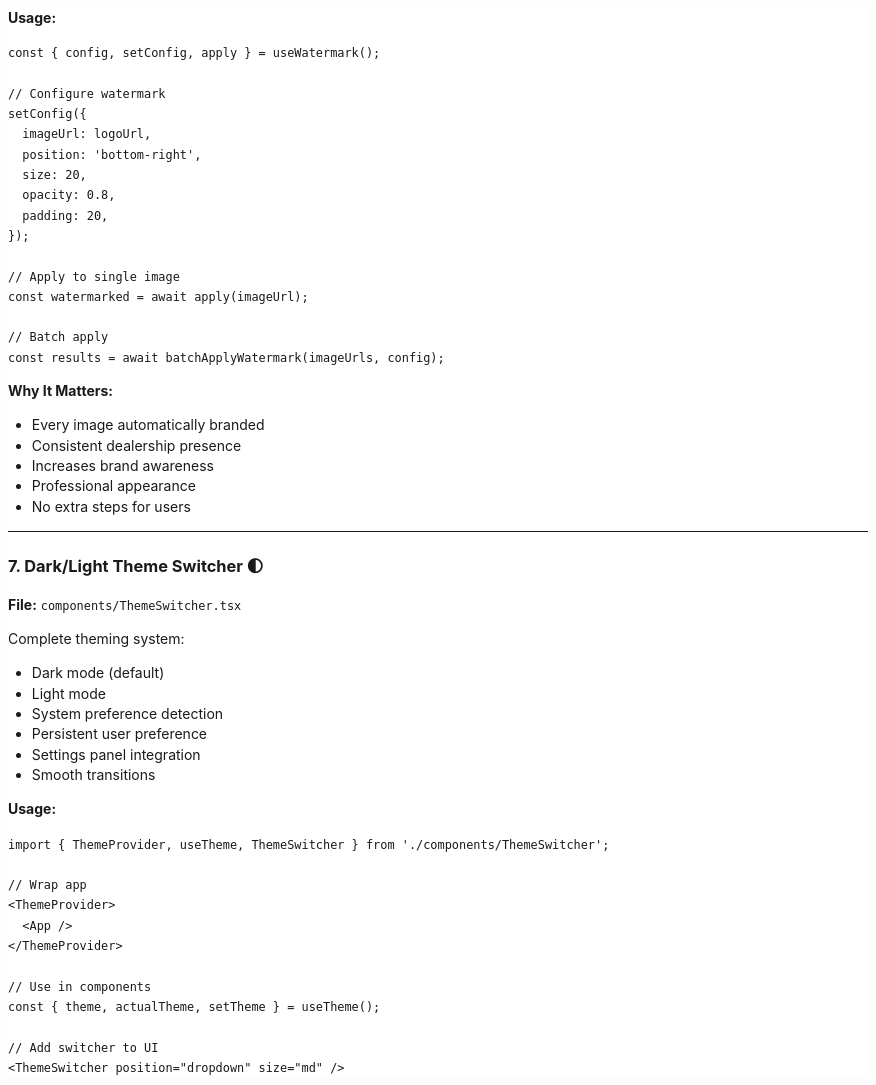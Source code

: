 **Usage:**
```tsx
const { config, setConfig, apply } = useWatermark();

// Configure watermark
setConfig({
  imageUrl: logoUrl,
  position: 'bottom-right',
  size: 20,
  opacity: 0.8,
  padding: 20,
});

// Apply to single image
const watermarked = await apply(imageUrl);

// Batch apply
const results = await batchApplyWatermark(imageUrls, config);
```

**Why It Matters:**
- Every image automatically branded
- Consistent dealership presence
- Increases brand awareness
- Professional appearance
- No extra steps for users

---

### **7. Dark/Light Theme Switcher** 🌓

**File:** `components/ThemeSwitcher.tsx`

Complete theming system:
- Dark mode (default)
- Light mode
- System preference detection
- Persistent user preference
- Settings panel integration
- Smooth transitions

**Usage:**
```tsx
import { ThemeProvider, useTheme, ThemeSwitcher } from './components/ThemeSwitcher';

// Wrap app
<ThemeProvider>
  <App />
</ThemeProvider>

// Use in components
const { theme, actualTheme, setTheme } = useTheme();

// Add switcher to UI
<ThemeSwitcher position="dropdown" size="md" />
```
